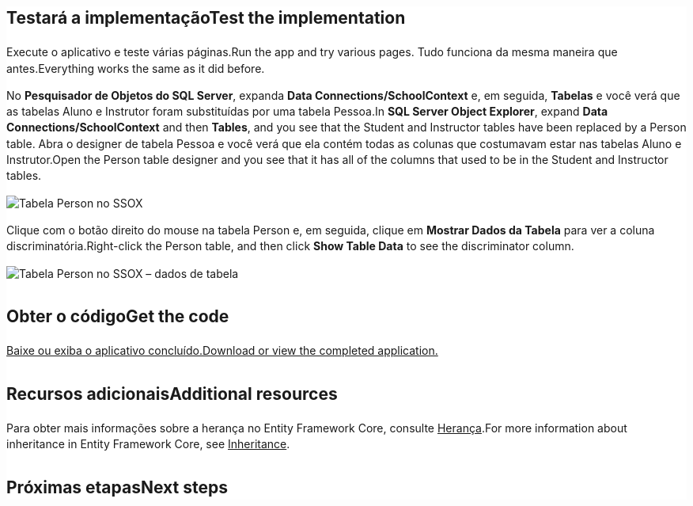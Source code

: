 ## <a name="test-the-implementation"></a><span data-ttu-id="af86c-184">Testará a implementação</span><span class="sxs-lookup"><span data-stu-id="af86c-184">Test the implementation</span></span>

<span data-ttu-id="af86c-185">Execute o aplicativo e teste várias páginas.</span><span class="sxs-lookup"><span data-stu-id="af86c-185">Run the app and try various pages.</span></span> <span data-ttu-id="af86c-186">Tudo funciona da mesma maneira que antes.</span><span class="sxs-lookup"><span data-stu-id="af86c-186">Everything works the same as it did before.</span></span>

<span data-ttu-id="af86c-187">No **Pesquisador de Objetos do SQL Server**, expanda **Data Connections/SchoolContext** e, em seguida, **Tabelas** e você verá que as tabelas Aluno e Instrutor foram substituídas por uma tabela Pessoa.</span><span class="sxs-lookup"><span data-stu-id="af86c-187">In **SQL Server Object Explorer**, expand **Data Connections/SchoolContext** and then **Tables**, and you see that the Student and Instructor tables have been replaced by a Person table.</span></span> <span data-ttu-id="af86c-188">Abra o designer de tabela Pessoa e você verá que ela contém todas as colunas que costumavam estar nas tabelas Aluno e Instrutor.</span><span class="sxs-lookup"><span data-stu-id="af86c-188">Open the Person table designer and you see that it has all of the columns that used to be in the Student and Instructor tables.</span></span>

![Tabela Person no SSOX](inheritance/_static/ssox-person-table.png)

<span data-ttu-id="af86c-190">Clique com o botão direito do mouse na tabela Person e, em seguida, clique em **Mostrar Dados da Tabela** para ver a coluna discriminatória.</span><span class="sxs-lookup"><span data-stu-id="af86c-190">Right-click the Person table, and then click **Show Table Data** to see the discriminator column.</span></span>

![Tabela Person no SSOX – dados de tabela](inheritance/_static/ssox-person-data.png)

## <a name="get-the-code"></a><span data-ttu-id="af86c-192">Obter o código</span><span class="sxs-lookup"><span data-stu-id="af86c-192">Get the code</span></span>

[<span data-ttu-id="af86c-193">Baixe ou exiba o aplicativo concluído.</span><span class="sxs-lookup"><span data-stu-id="af86c-193">Download or view the completed application.</span></span>](https://github.com/aspnet/Docs/tree/master/aspnetcore/data/ef-mvc/intro/samples/cu-final)

## <a name="additional-resources"></a><span data-ttu-id="af86c-194">Recursos adicionais</span><span class="sxs-lookup"><span data-stu-id="af86c-194">Additional resources</span></span>

<span data-ttu-id="af86c-195">Para obter mais informações sobre a herança no Entity Framework Core, consulte [Herança](/ef/core/modeling/inheritance).</span><span class="sxs-lookup"><span data-stu-id="af86c-195">For more information about inheritance in Entity Framework Core, see [Inheritance](/ef/core/modeling/inheritance).</span></span>

## <a name="next-steps"></a><span data-ttu-id="af86c-196">Próximas etapas</span><span class="sxs-lookup"><span data-stu-id="af86c-196">Next steps</span></span>
